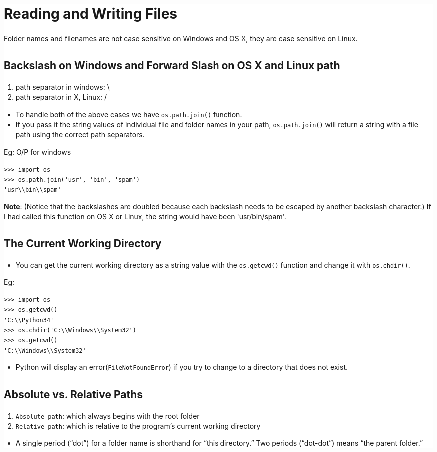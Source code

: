 # Reading and Writing Files

Folder names and filenames are not case sensitive on Windows and OS X, they are case sensitive on Linux.

## Backslash on Windows and Forward Slash on OS X and Linux path

1. path separator in windows: \
2. path separator in X, Linux: /

- To handle both of the above cases we have `os.path.join()` function.
- If you pass it the string values of individual file and folder names in your path, `os.path.join()` will return a string with a file path using the correct path separators.

Eg: O/P for windows

```
>>> import os
>>> os.path.join('usr', 'bin', 'spam')
'usr\\bin\\spam'
```

**Note**: (Notice that the backslashes are doubled because each backslash needs to be escaped by another backslash character.) If I had called this function on OS X or Linux, the string would have been 'usr/bin/spam'.

## The Current Working Directory

- You can get the current working directory as a string value with the `os.getcwd()` function and change it with `os.chdir()`.

Eg:

```
>>> import os
>>> os.getcwd()
'C:\\Python34'
>>> os.chdir('C:\\Windows\\System32')
>>> os.getcwd()
'C:\\Windows\\System32'
```

- Python will display an error(`FileNotFoundError`) if you try to change to a directory that does not exist.

## Absolute vs. Relative Paths

1. `Absolute path`: which always begins with the root folder
2. `Relative path`: which is relative to the program’s current working directory

- A single period (“dot”) for a folder name is shorthand for “this directory.” Two periods (“dot-dot”) means “the parent folder.”
